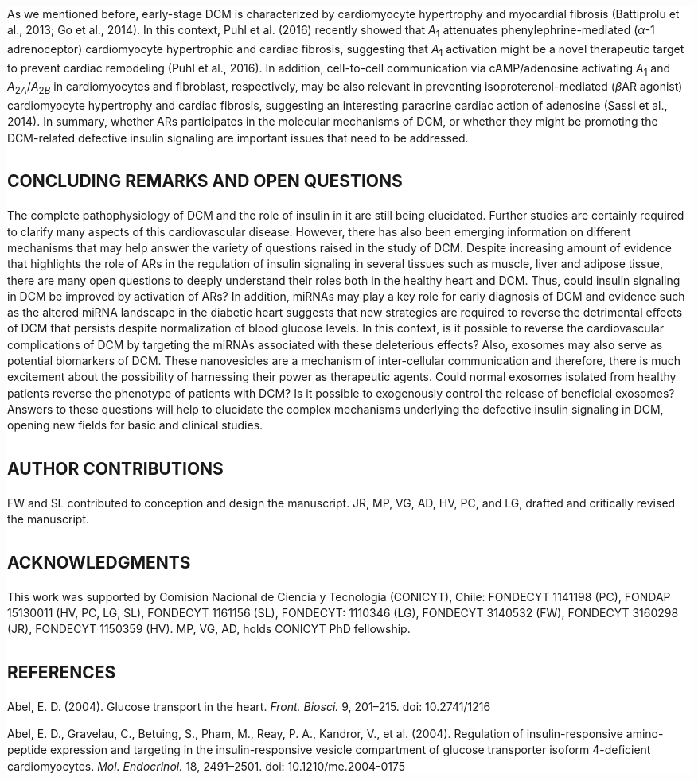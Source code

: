 As we mentioned before, early-stage DCM is characterized by cardiomyocyte hypertrophy and myocardial fibrosis (Battiprolu et al., 2013; Go et al., 2014). In this context, Puhl et al. (2016) recently showed that $A_{1}$ attenuates phenylephrine-mediated ($\alpha$-1 adrenoceptor) cardiomyocyte hypertrophic and cardiac fibrosis, suggesting that $A_{1}$ activation might be a novel therapeutic target to prevent cardiac remodeling (Puhl et al., 2016). In addition, cell-to-cell communication via cAMP/adenosine activating $A_{1}$ and $A_{2A}/A_{2B}$ in cardiomyocytes and fibroblast, respectively, may be also relevant in preventing isoproterenol-mediated ($\beta$AR agonist) cardiomyocyte hypertrophy and cardiac fibrosis, suggesting an interesting paracrine cardiac action of adenosine (Sassi et al., 2014). In summary, whether ARs participates in the molecular mechanisms of DCM, or whether they might be promoting the DCM-related defective insulin signaling are important issues that need to be addressed.

## CONCLUDING REMARKS AND OPEN QUESTIONS

The complete pathophysiology of DCM and the role of insulin in it are still being elucidated. Further studies are certainly required to clarify many aspects of this cardiovascular disease. However, there has also been emerging information on different mechanisms that may help answer the variety of questions raised in the study of DCM. Despite increasing amount of evidence that highlights the role of ARs in the regulation of insulin signaling in several tissues such as muscle, liver and adipose tissue, there are many open questions to deeply understand their roles both in the healthy heart and DCM. Thus, could insulin signaling in DCM be improved by activation of ARs? In addition, miRNAs may play a key role for early diagnosis of DCM and evidence such as the altered miRNA landscape in the diabetic heart suggests that new strategies are required to reverse the detrimental effects
of DCM that persists despite normalization of blood glucose levels. In this context, is it possible to reverse the cardiovascular complications of DCM by targeting the miRNAs associated with these deleterious effects? Also, exosomes may also serve as potential biomarkers of DCM. These nanovesicles are a mechanism of inter-cellular communication and therefore, there is much excitement about the possibility of harnessing their power as therapeutic agents. Could normal exosomes isolated from healthy patients reverse the phenotype of patients with DCM? Is it possible to exogenously control the release of beneficial exosomes? Answers to these questions will help to elucidate the complex mechanisms underlying the defective insulin signaling in DCM, opening new fields for basic and clinical studies.

## AUTHOR CONTRIBUTIONS

FW and SL contributed to conception and design the manuscript. JR, MP, VG, AD, HV, PC, and LG, drafted and critically revised the manuscript.

## ACKNOWLEDGMENTS

This work was supported by Comision Nacional de Ciencia y Tecnologia (CONICYT), Chile: FONDECYT 1141198 (PC), FONDAP 15130011 (HV, PC, LG, SL), FONDECYT 1161156 (SL), FONDECYT: 1110346 (LG), FONDECYT 3140532 (FW), FONDECYT 3160298 (JR), FONDECYT 1150359 (HV). MP, VG, AD, holds CONICYT PhD fellowship.

## REFERENCES

Abel, E. D. (2004). Glucose transport in the heart. *Front. Biosci.* 9, 201–215. doi: 10.2741/1216

Abel, E. D., Gravelau, C., Betuing, S., Pham, M., Reay, P. A., Kandror, V., et al. (2004). Regulation of insulin-responsive amino-peptide expression and targeting in the insulin-responsive vesicle compartment of glucose transporter isoform 4-deficient cardiomyocytes. *Mol. Endocrinol.* 18, 2491–2501. doi: 10.1210/me.2004-0175
